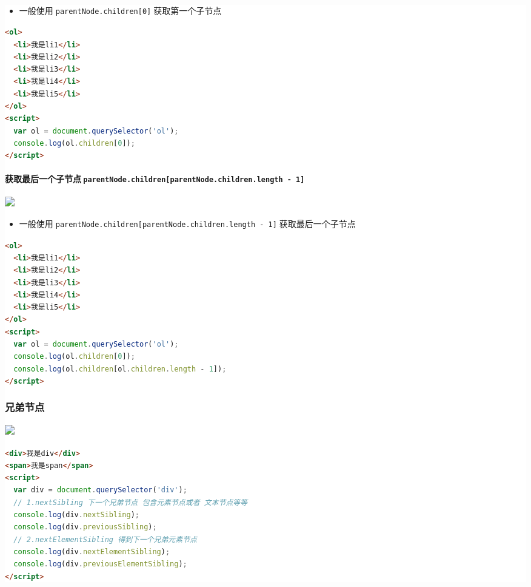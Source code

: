 + 一般使用 `parentNode.children[0]` 获取第一个子节点

```html
<ol>
  <li>我是li1</li>
  <li>我是li2</li>
  <li>我是li3</li>
  <li>我是li4</li>
  <li>我是li5</li>
</ol>
<script>
  var ol = document.querySelector('ol');
  console.log(ol.children[0]);
</script>
```

#### 获取最后一个子节点 `parentNode.children[parentNode.children.length - 1]`
![](https://cdn.nlark.com/yuque/0/2023/png/33977556/1675230277172-44d9375f-ef2f-4f7b-87f1-e9737ddd5c42.png)

+ 一般使用 `parentNode.children[parentNode.children.length - 1]` 获取最后一个子节点

```html
<ol>
  <li>我是li1</li>
  <li>我是li2</li>
  <li>我是li3</li>
  <li>我是li4</li>
  <li>我是li5</li>
</ol>
<script>
  var ol = document.querySelector('ol');
  console.log(ol.children[0]);
  console.log(ol.children[ol.children.length - 1]);
</script>
```

### 兄弟节点
![](https://cdn.nlark.com/yuque/0/2023/png/33977556/1675230623392-9911ca39-79cc-470a-ab1b-f2ccf5bde0dc.png)

```html
<div>我是div</div>
<span>我是span</span>
<script>
  var div = document.querySelector('div');
  // 1.nextSibling 下一个兄弟节点 包含元素节点或者 文本节点等等
  console.log(div.nextSibling);
  console.log(div.previousSibling);
  // 2.nextElementSibling 得到下一个兄弟元素节点
  console.log(div.nextElementSibling);
  console.log(div.previousElementSibling);
</script>
```
